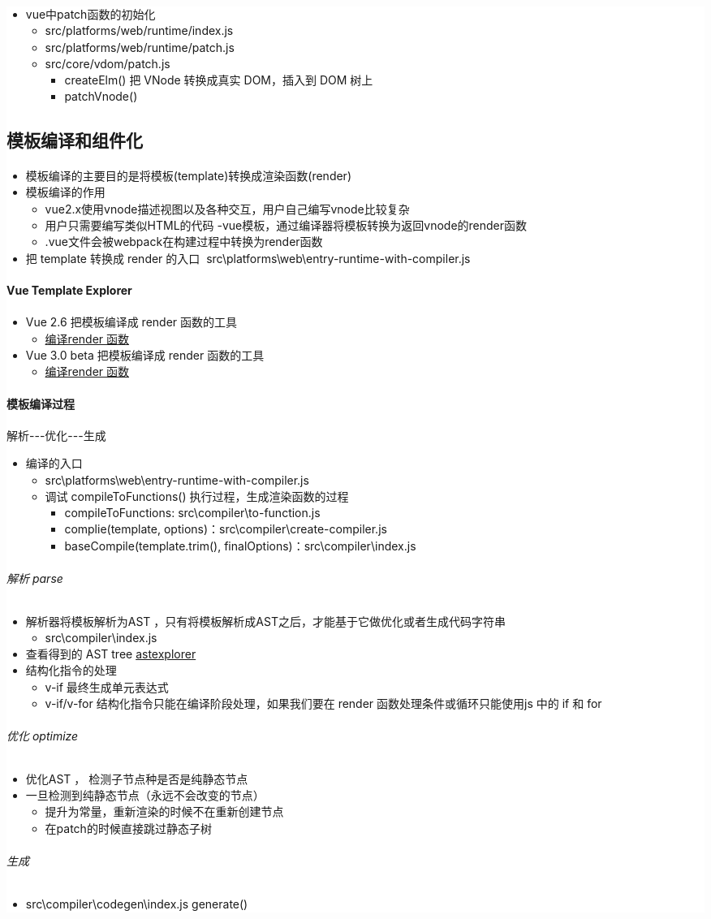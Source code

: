 + vue中patch函数的初始化
    - src/platforms/web/runtime/index.js
    - src/platforms/web/runtime/patch.js
    - src/core/vdom/patch.js
        - createElm() 把 VNode 转换成真实 DOM，插入到 DOM 树上
        - patchVnode()

## 模板编译和组件化
+ 模板编译的主要目的是将模板(template)转换成渲染函数(render)
+ 模板编译的作用
    - vue2.x使用vnode描述视图以及各种交互，用户自己编写vnode比较复杂
    - 用户只需要编写类似HTML的代码 -vue模板，通过编译器将模板转换为返回vnode的render函数
    - .vue文件会被webpack在构建过程中转换为render函数
+ 把 template 转换成 render 的入口  src\platforms\web\entry-runtime-with-compiler.js
#### Vue Template Explorer
+ Vue 2.6 把模板编译成 render 函数的工具
    -  [编译render 函数](https://template-explorer.vuejs.org/#%3Cdiv%20id%3D%22app%22%3E%0A%20%20%3Cselect%3E%0A%20%20%20%20%3Coption%3E%0A%20%20%20%20%20%20%7B%7B%20msg%20%20%7D%7D%0A%20%20%20%20%3C%2Foption%3E%0A%20%20%3C%2Fselect%3E%0A%20%20%3Cdiv%3E%0A%20%20%20%20hello%0A%20%20%3C%2Fdiv%3E%0A%3C%2Fdiv%3E)
+ Vue 3.0 beta 把模板编译成 render 函数的工具
    -  [编译render 函数](https://vue-next-template-explorer.netlify.app/#%7B%22src%22%3A%22%3Cdiv%20id%3D%5C%22app%5C%22%3E%5Cn%20%20%3Cselect%3E%5Cn%20%20%20%20%3Coption%3E%5Cn%20%20%20%20%20%20%7B%7B%20msg%20%20%7D%7D%5Cn%20%20%20%20%3C%2Foption%3E%5Cn%20%20%3C%2Fselect%3E%5Cn%20%20%3Cdiv%3E%5Cn%20%20%20%20hello%5Cn%20%20%3C%2Fdiv%3E%5Cn%3C%2Fdiv%3E%22%2C%22options%22%3A%7B%22mode%22%3A%22module%22%2C%22prefixIdentifiers%22%3Afalse%2C%22optimizeBindings%22%3Afalse%2C%22hoistStatic%22%3Afalse%2C%22cacheHandlers%22%3Afalse%2C%22scopeId%22%3Anull%7D%7D)

#### 模板编译过程
解析---优化---生成
+ 编译的入口
    - src\platforms\web\entry-runtime-with-compiler.js
    - 调试 compileToFunctions() 执行过程，生成渲染函数的过程
        - compileToFunctions: src\compiler\to-function.js
        - complie(template, options)：src\compiler\create-compiler.js
        - baseCompile(template.trim(), finalOptions)：src\compiler\index.js
###### 解析 parse
+ 解析器将模板解析为AST ，只有将模板解析成AST之后，才能基于它做优化或者生成代码字符串
    - src\compiler\index.js
+ 查看得到的 AST tree [astexplorer](https://astexplorer.net/#/gist/30f2bd28c9bbe0d37c2408e87cabdfcc/1cd0d49beed22d3fc8e2ade0177bb22bbe4b907c)
+ 结构化指令的处理
    - v-if 最终生成单元表达式
    - v-if/v-for 结构化指令只能在编译阶段处理，如果我们要在 render 函数处理条件或循环只能使用js 中的 if 和 for

###### 优化 optimize
+ 优化AST ， 检测子节点种是否是纯静态节点
+ 一旦检测到纯静态节点（永远不会改变的节点）
    - 提升为常量，重新渲染的时候不在重新创建节点
    - 在patch的时候直接跳过静态子树
###### 生成
+ src\compiler\codegen\index.js generate()
